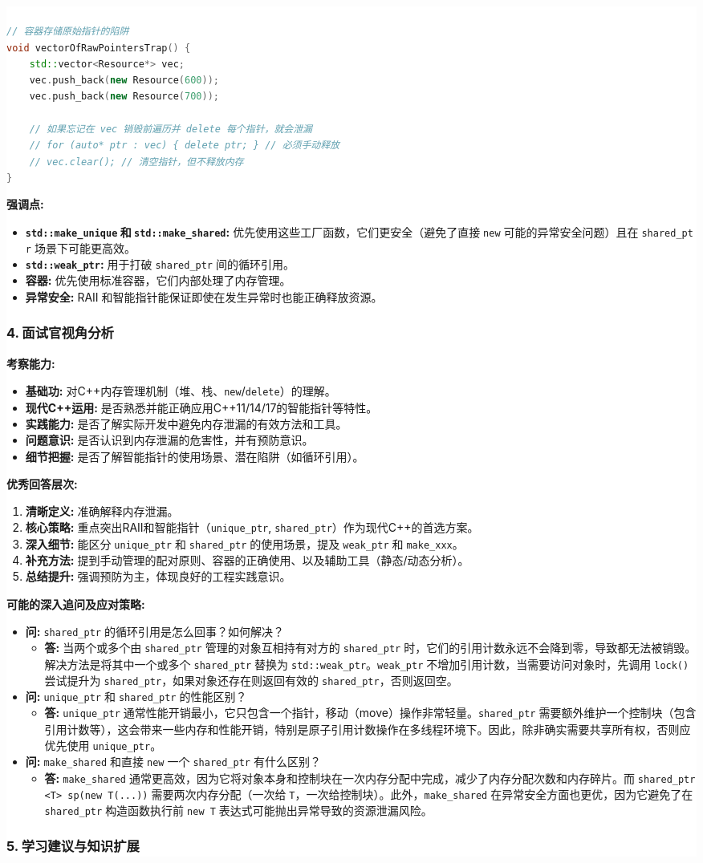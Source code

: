 ```cpp

// 容器存储原始指针的陷阱
void vectorOfRawPointersTrap() {
    std::vector<Resource*> vec;
    vec.push_back(new Resource(600));
    vec.push_back(new Resource(700));

    // 如果忘记在 vec 销毁前遍历并 delete 每个指针，就会泄漏
    // for (auto* ptr : vec) { delete ptr; } // 必须手动释放
    // vec.clear(); // 清空指针，但不释放内存
}
```

**强调点:**

*   **`std::make_unique` 和 `std::make_shared`:** 优先使用这些工厂函数，它们更安全（避免了直接 `new` 可能的异常安全问题）且在 `shared_ptr` 场景下可能更高效。
*   **`std::weak_ptr`:** 用于打破 `shared_ptr` 间的循环引用。
*   **容器:** 优先使用标准容器，它们内部处理了内存管理。
*   **异常安全:** RAII 和智能指针能保证即使在发生异常时也能正确释放资源。

### **4. 面试官视角分析**

**考察能力:**

*   **基础功:** 对C++内存管理机制（堆、栈、`new`/`delete`）的理解。
*   **现代C++运用:** 是否熟悉并能正确应用C++11/14/17的智能指针等特性。
*   **实践能力:** 是否了解实际开发中避免内存泄漏的有效方法和工具。
*   **问题意识:** 是否认识到内存泄漏的危害性，并有预防意识。
*   **细节把握:** 是否了解智能指针的使用场景、潜在陷阱（如循环引用）。

**优秀回答层次:**

1.  **清晰定义:** 准确解释内存泄漏。
2.  **核心策略:** 重点突出RAII和智能指针（`unique_ptr`, `shared_ptr`）作为现代C++的首选方案。
3.  **深入细节:** 能区分 `unique_ptr` 和 `shared_ptr` 的使用场景，提及 `weak_ptr` 和 `make_xxx`。
4.  **补充方法:** 提到手动管理的配对原则、容器的正确使用、以及辅助工具（静态/动态分析）。
5.  **总结提升:** 强调预防为主，体现良好的工程实践意识。

**可能的深入追问及应对策略:**

*   **问:** `shared_ptr` 的循环引用是怎么回事？如何解决？
    *   **答:** 当两个或多个由 `shared_ptr` 管理的对象互相持有对方的 `shared_ptr` 时，它们的引用计数永远不会降到零，导致都无法被销毁。解决方法是将其中一个或多个 `shared_ptr` 替换为 `std::weak_ptr`。`weak_ptr` 不增加引用计数，当需要访问对象时，先调用 `lock()` 尝试提升为 `shared_ptr`，如果对象还存在则返回有效的 `shared_ptr`，否则返回空。
*   **问:** `unique_ptr` 和 `shared_ptr` 的性能区别？
    *   **答:** `unique_ptr` 通常性能开销最小，它只包含一个指针，移动（move）操作非常轻量。`shared_ptr` 需要额外维护一个控制块（包含引用计数等），这会带来一些内存和性能开销，特别是原子引用计数操作在多线程环境下。因此，除非确实需要共享所有权，否则应优先使用 `unique_ptr`。
*   **问:** `make_shared` 和直接 `new` 一个 `shared_ptr` 有什么区别？
    *   **答:** `make_shared` 通常更高效，因为它将对象本身和控制块在一次内存分配中完成，减少了内存分配次数和内存碎片。而 `shared_ptr<T> sp(new T(...))` 需要两次内存分配（一次给 `T`，一次给控制块）。此外，`make_shared` 在异常安全方面也更优，因为它避免了在 `shared_ptr` 构造函数执行前 `new T` 表达式可能抛出异常导致的资源泄漏风险。

### **5. 学习建议与知识扩展**
